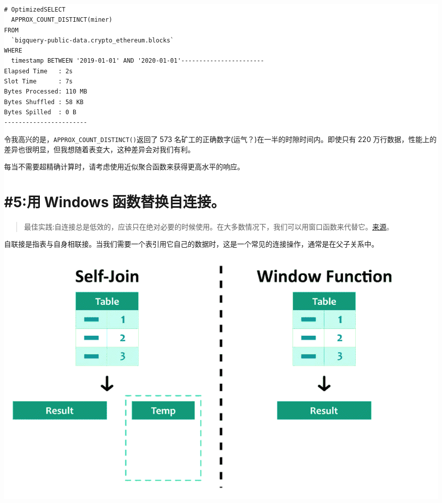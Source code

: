 ```
# OptimizedSELECT
  APPROX_COUNT_DISTINCT(miner)
FROM
  `bigquery-public-data.crypto_ethereum.blocks`
WHERE
  timestamp BETWEEN '2019-01-01' AND '2020-01-01'-----------------------
Elapsed Time   : 2s
Slot Time      : 7s
Bytes Processed: 110 MB
Bytes Shuffled : 58 KB
Bytes Spilled  : 0 B
-----------------------
```

令我高兴的是，`APPROX_COUNT_DISTINCT()`返回了 573 名矿工的正确数字(运气？)在一半的时隙时间内。即使只有 220 万行数据，性能上的差异也很明显，但我想随着表变大，这种差异会对我们有利。

每当不需要超精确计算时，请考虑使用近似聚合函数来获得更高水平的响应。

# #5:用 Windows 函数替换自连接。

> 最佳实践:自连接总是低效的，应该只在绝对必要的时候使用。在大多数情况下，我们可以用窗口函数来代替它。[来源](https://cloud.google.com/bigquery/docs/best-practices-performance-patterns#self-joins)。

自联接是指表与自身相联接。当我们需要一个表引用它自己的数据时，这是一个常见的连接操作，通常是在父子关系中。

![](img/4956c0fc18b251e039759fcab0b64236.png)
